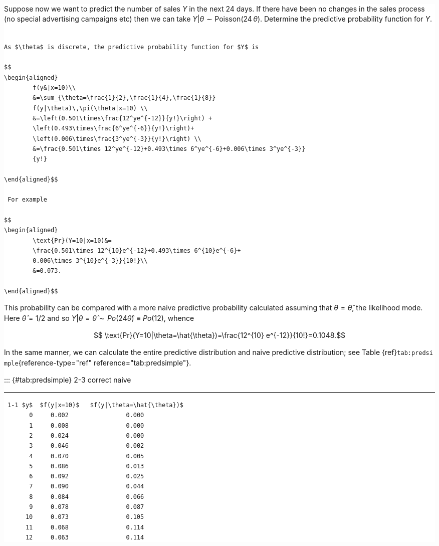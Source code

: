 Suppose now we want to predict the number of sales $Y$ in the next 24
days. If there have been no changes in the sales process (no special
advertising campaigns etc) then we can take $Y|\theta\sim \mathrm{Poisson}(24\,\theta)$. Determine the predictive probability
function for $Y$.

```{dropdown} Solution

As $\theta$ is discrete, the predictive probability function for $Y$ is

$$
\begin{aligned}
        f(y&|x=10)\\
        &=\sum_{\theta=\frac{1}{2},\frac{1}{4},\frac{1}{8}} 
        f(y|\theta)\,\pi(\theta|x=10) \\
        &=\left(0.501\times\frac{12^ye^{-12}}{y!}\right) +
        \left(0.493\times\frac{6^ye^{-6}}{y!}\right)+
        \left(0.006\times\frac{3^ye^{-3}}{y!}\right) \\
        &=\frac{0.501\times 12^ye^{-12}+0.493\times 6^ye^{-6}+0.006\times 3^ye^{-3}}
        {y!}
        
\end{aligned}$$

 For example 

$$
\begin{aligned}
        \text{Pr}(Y=10|x=10)&=
        \frac{0.501\times 12^{10}e^{-12}+0.493\times 6^{10}e^{-6}+
        0.006\times 3^{10}e^{-3}}{10!}\\
        &=0.073.
        
\end{aligned}$$

```

This probability can be compared with a more naive predictive
probability calculated assuming that $\theta=\hat{\theta}$, the
likelihood mode. Here $\hat{\theta}=1/2$ and so
$Y|\theta=\hat{\theta}\sim Po(24\hat{\theta})\equiv Po(12)$, whence

$$
\text{Pr}(Y=10|\theta=\hat{\theta})=\frac{12^{10} e^{-12}}{10!}=0.1048.$$

In the same manner, we can calculate the entire predictive distribution
and naive predictive distribution; see
Table {ref}`tab:predsimple`{reference-type="ref"
reference="tab:predsimple"}.

::: {#tab:predsimple}
         2-3    correct               naive
  ---------- ------------- ----------------------------
     1-1 $y$  $f(y|x=10)$   $f(y|\theta=\hat{\theta})$
           0     0.002                0.000
           1     0.008                0.000
           2     0.024                0.000
           3     0.046                0.002
           4     0.070                0.005
           5     0.086                0.013
           6     0.092                0.025
           7     0.090                0.044
           8     0.084                0.066
           9     0.078                0.087
          10     0.073                0.105
          11     0.068                0.114
          12     0.063                0.114
